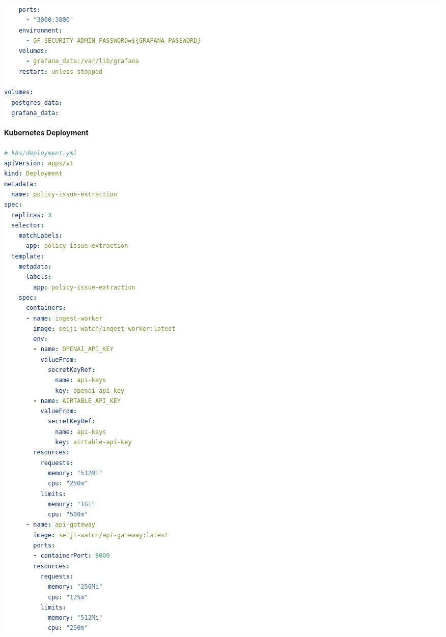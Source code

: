 ```yaml
    ports:
      - "3000:3000"
    environment:
      - GF_SECURITY_ADMIN_PASSWORD=${GRAFANA_PASSWORD}
    volumes:
      - grafana_data:/var/lib/grafana
    restart: unless-stopped

volumes:
  postgres_data:
  grafana_data:
```

#### Kubernetes Deployment

```yaml
# k8s/deployment.yml
apiVersion: apps/v1
kind: Deployment
metadata:
  name: policy-issue-extraction
spec:
  replicas: 3
  selector:
    matchLabels:
      app: policy-issue-extraction
  template:
    metadata:
      labels:
        app: policy-issue-extraction
    spec:
      containers:
      - name: ingest-worker
        image: seiji-watch/ingest-worker:latest
        env:
        - name: OPENAI_API_KEY
          valueFrom:
            secretKeyRef:
              name: api-keys
              key: openai-api-key
        - name: AIRTABLE_API_KEY
          valueFrom:
            secretKeyRef:
              name: api-keys
              key: airtable-api-key
        resources:
          requests:
            memory: "512Mi"
            cpu: "250m"
          limits:
            memory: "1Gi"
            cpu: "500m"
      - name: api-gateway
        image: seiji-watch/api-gateway:latest
        ports:
        - containerPort: 8000
        resources:
          requests:
            memory: "256Mi"
            cpu: "125m"
          limits:
            memory: "512Mi"
            cpu: "250m"
```